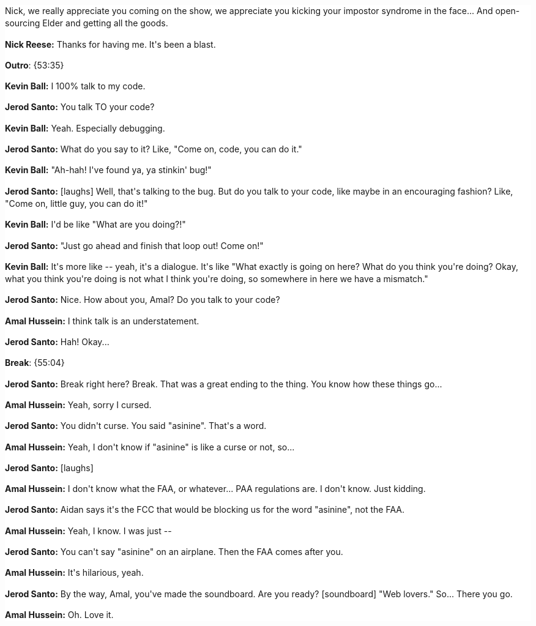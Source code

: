 Nick, we really appreciate you coming on the show, we appreciate you kicking your impostor syndrome in the face... And open-sourcing Elder and getting all the goods.

**Nick Reese:** Thanks for having me. It's been a blast.

**Outro**: \{53:35\}

**Kevin Ball:** I 100% talk to my code.

**Jerod Santo:** You talk TO your code?

**Kevin Ball:** Yeah. Especially debugging.

**Jerod Santo:** What do you say to it? Like, "Come on, code, you can do it."

**Kevin Ball:** "Ah-hah! I've found ya, ya stinkin' bug!"

**Jerod Santo:** \[laughs\] Well, that's talking to the bug. But do you talk to your code, like maybe in an encouraging fashion? Like, "Come on, little guy, you can do it!"

**Kevin Ball:** I'd be like "What are you doing?!"

**Jerod Santo:** "Just go ahead and finish that loop out! Come on!"

**Kevin Ball:** It's more like -- yeah, it's a dialogue. It's like "What exactly is going on here? What do you think you're doing? Okay, what you think you're doing is not what I think you're doing, so somewhere in here we have a mismatch."

**Jerod Santo:** Nice. How about you, Amal? Do you talk to your code?

**Amal Hussein:** I think talk is an understatement.

**Jerod Santo:** Hah! Okay...

**Break**: \{55:04\}

**Jerod Santo:** Break right here? Break. That was a great ending to the thing. You know how these things go...

**Amal Hussein:** Yeah, sorry I cursed.

**Jerod Santo:** You didn't curse. You said "asinine". That's a word.

**Amal Hussein:** Yeah, I don't know if "asinine" is like a curse or not, so...

**Jerod Santo:** \[laughs\]

**Amal Hussein:** I don't know what the FAA, or whatever... PAA regulations are. I don't know. Just kidding.

**Jerod Santo:** Aidan says it's the FCC that would be blocking us for the word "asinine", not the FAA.

**Amal Hussein:** Yeah, I know. I was just --

**Jerod Santo:** You can't say "asinine" on an airplane. Then the FAA comes after you.

**Amal Hussein:** It's hilarious, yeah.

**Jerod Santo:** By the way, Amal, you've made the soundboard. Are you ready? \[soundboard\] "Web lovers." So... There you go.

**Amal Hussein:** Oh. Love it.

